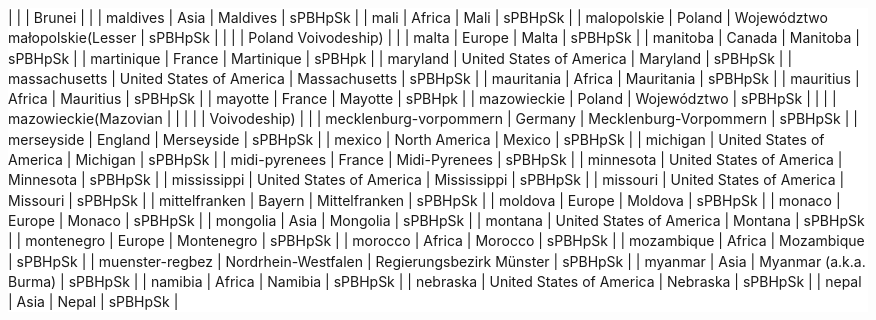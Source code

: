 |                                             |                          | Brunei                                 |         |
| maldives                                    | Asia                     | Maldives                               | sPBHpSk |
| mali                                        | Africa                   | Mali                                   | sPBHpSk |
| malopolskie                                 | Poland                   | Województwo małopolskie(Lesser         | sPBHpSk |
|                                             |                          | Poland Voivodeship)                    |         |
| malta                                       | Europe                   | Malta                                  | sPBHpSk |
| manitoba                                    | Canada                   | Manitoba                               | sPBHpSk |
| martinique                                  | France                   | Martinique                             | sPBHpk  |
| maryland                                    | United States of America | Maryland                               | sPBHpSk |
| massachusetts                               | United States of America | Massachusetts                          | sPBHpSk |
| mauritania                                  | Africa                   | Mauritania                             | sPBHpSk |
| mauritius                                   | Africa                   | Mauritius                              | sPBHpSk |
| mayotte                                     | France                   | Mayotte                                | sPBHpk  |
| mazowieckie                                 | Poland                   | Województwo                            | sPBHpSk |
|                                             |                          | mazowieckie(Mazovian                   |         |
|                                             |                          | Voivodeship)                           |         |
| mecklenburg-vorpommern                      | Germany                  | Mecklenburg-Vorpommern                 | sPBHpSk |
| merseyside                                  | England                  | Merseyside                             | sPBHpSk |
| mexico                                      | North America            | Mexico                                 | sPBHpSk |
| michigan                                    | United States of America | Michigan                               | sPBHpSk |
| midi-pyrenees                               | France                   | Midi-Pyrenees                          | sPBHpSk |
| minnesota                                   | United States of America | Minnesota                              | sPBHpSk |
| mississippi                                 | United States of America | Mississippi                            | sPBHpSk |
| missouri                                    | United States of America | Missouri                               | sPBHpSk |
| mittelfranken                               | Bayern                   | Mittelfranken                          | sPBHpSk |
| moldova                                     | Europe                   | Moldova                                | sPBHpSk |
| monaco                                      | Europe                   | Monaco                                 | sPBHpSk |
| mongolia                                    | Asia                     | Mongolia                               | sPBHpSk |
| montana                                     | United States of America | Montana                                | sPBHpSk |
| montenegro                                  | Europe                   | Montenegro                             | sPBHpSk |
| morocco                                     | Africa                   | Morocco                                | sPBHpSk |
| mozambique                                  | Africa                   | Mozambique                             | sPBHpSk |
| muenster-regbez                             | Nordrhein-Westfalen      | Regierungsbezirk Münster               | sPBHpSk |
| myanmar                                     | Asia                     | Myanmar (a.k.a. Burma)                 | sPBHpSk |
| namibia                                     | Africa                   | Namibia                                | sPBHpSk |
| nebraska                                    | United States of America | Nebraska                               | sPBHpSk |
| nepal                                       | Asia                     | Nepal                                  | sPBHpSk |